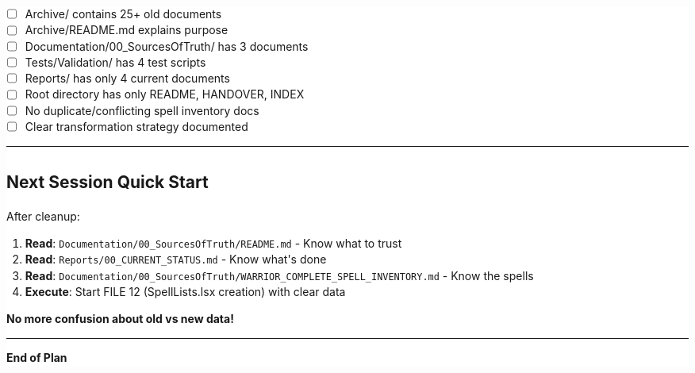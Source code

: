 - [ ] Archive/ contains 25+ old documents
- [ ] Archive/README.md explains purpose
- [ ] Documentation/00_SourcesOfTruth/ has 3 documents
- [ ] Tests/Validation/ has 4 test scripts
- [ ] Reports/ has only 4 current documents
- [ ] Root directory has only README, HANDOVER, INDEX
- [ ] No duplicate/conflicting spell inventory docs
- [ ] Clear transformation strategy documented

---

## Next Session Quick Start

After cleanup:

1. **Read**: `Documentation/00_SourcesOfTruth/README.md` - Know what to trust
2. **Read**: `Reports/00_CURRENT_STATUS.md` - Know what's done
3. **Read**: `Documentation/00_SourcesOfTruth/WARRIOR_COMPLETE_SPELL_INVENTORY.md` - Know the spells
4. **Execute**: Start FILE 12 (SpellLists.lsx creation) with clear data

**No more confusion about old vs new data!**

---

**End of Plan**
